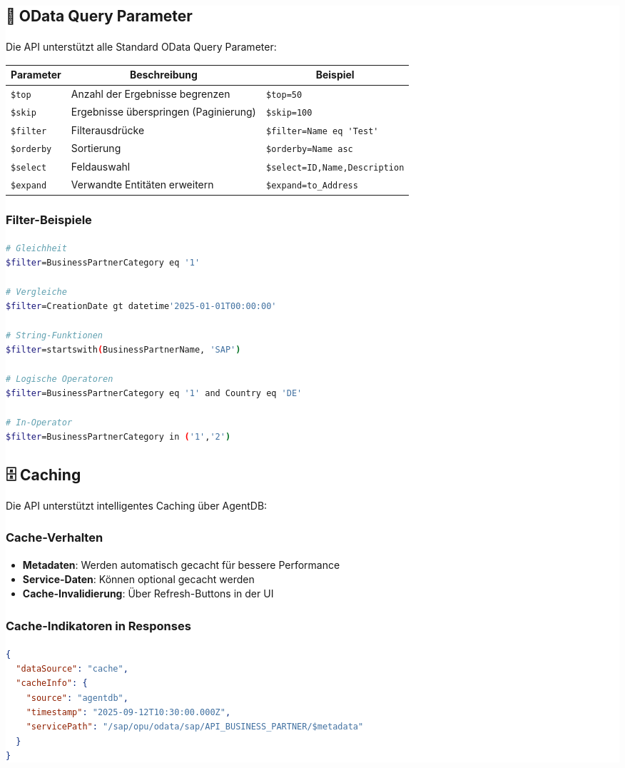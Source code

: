 ## 🔧 OData Query Parameter

Die API unterstützt alle Standard OData Query Parameter:

| Parameter | Beschreibung | Beispiel |
|-----------|--------------|----------|
| `$top` | Anzahl der Ergebnisse begrenzen | `$top=50` |
| `$skip` | Ergebnisse überspringen (Paginierung) | `$skip=100` |
| `$filter` | Filterausdrücke | `$filter=Name eq 'Test'` |
| `$orderby` | Sortierung | `$orderby=Name asc` |
| `$select` | Feldauswahl | `$select=ID,Name,Description` |
| `$expand` | Verwandte Entitäten erweitern | `$expand=to_Address` |

### Filter-Beispiele

```bash
# Gleichheit
$filter=BusinessPartnerCategory eq '1'

# Vergleiche
$filter=CreationDate gt datetime'2025-01-01T00:00:00'

# String-Funktionen
$filter=startswith(BusinessPartnerName, 'SAP')

# Logische Operatoren
$filter=BusinessPartnerCategory eq '1' and Country eq 'DE'

# In-Operator
$filter=BusinessPartnerCategory in ('1','2')
```

## 🗄️ Caching

Die API unterstützt intelligentes Caching über AgentDB:

### Cache-Verhalten
- **Metadaten**: Werden automatisch gecacht für bessere Performance
- **Service-Daten**: Können optional gecacht werden
- **Cache-Invalidierung**: Über Refresh-Buttons in der UI

### Cache-Indikatoren in Responses
```json
{
  "dataSource": "cache",
  "cacheInfo": {
    "source": "agentdb",
    "timestamp": "2025-09-12T10:30:00.000Z",
    "servicePath": "/sap/opu/odata/sap/API_BUSINESS_PARTNER/$metadata"
  }
}
```
